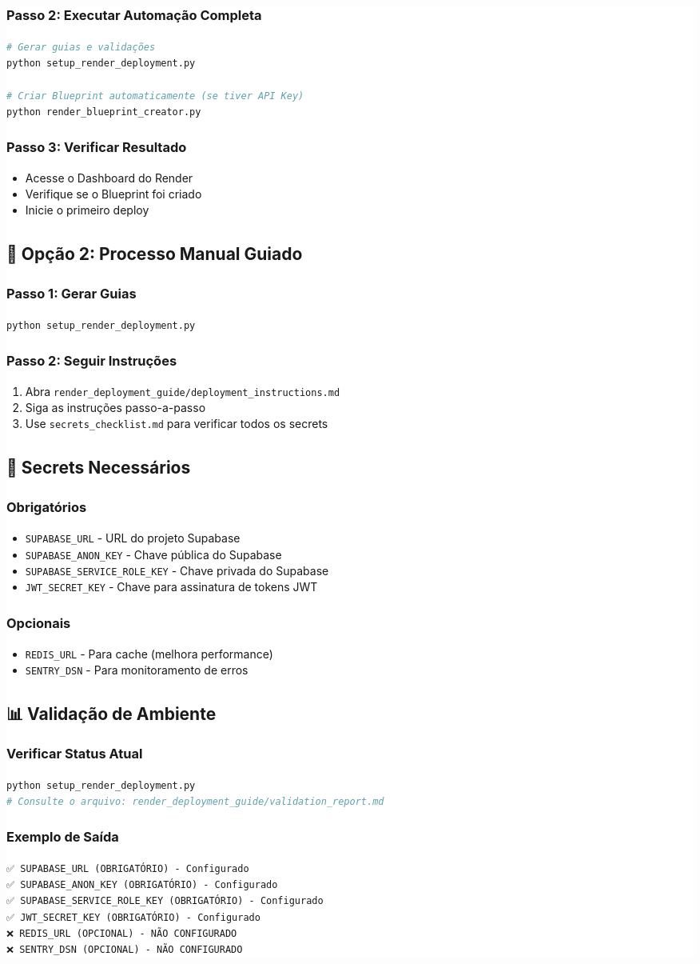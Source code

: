 ### Passo 2: Executar Automação Completa
```bash
# Gerar guias e validações
python setup_render_deployment.py

# Criar Blueprint automaticamente (se tiver API Key)
python render_blueprint_creator.py
```

### Passo 3: Verificar Resultado
- Acesse o Dashboard do Render
- Verifique se o Blueprint foi criado
- Inicie o primeiro deploy

## 📖 Opção 2: Processo Manual Guiado

### Passo 1: Gerar Guias
```bash
python setup_render_deployment.py
```

### Passo 2: Seguir Instruções
1. Abra `render_deployment_guide/deployment_instructions.md`
2. Siga as instruções passo-a-passo
3. Use `secrets_checklist.md` para verificar todos os secrets

## 🔐 Secrets Necessários

### Obrigatórios
- `SUPABASE_URL` - URL do projeto Supabase
- `SUPABASE_ANON_KEY` - Chave pública do Supabase
- `SUPABASE_SERVICE_ROLE_KEY` - Chave privada do Supabase
- `JWT_SECRET_KEY` - Chave para assinatura de tokens JWT

### Opcionais
- `REDIS_URL` - Para cache (melhora performance)
- `SENTRY_DSN` - Para monitoramento de erros

## 📊 Validação de Ambiente

### Verificar Status Atual
```bash
python setup_render_deployment.py
# Consulte o arquivo: render_deployment_guide/validation_report.md
```

### Exemplo de Saída
```
✅ SUPABASE_URL (OBRIGATÓRIO) - Configurado
✅ SUPABASE_ANON_KEY (OBRIGATÓRIO) - Configurado
✅ SUPABASE_SERVICE_ROLE_KEY (OBRIGATÓRIO) - Configurado
✅ JWT_SECRET_KEY (OBRIGATÓRIO) - Configurado
❌ REDIS_URL (OPCIONAL) - NÃO CONFIGURADO
❌ SENTRY_DSN (OPCIONAL) - NÃO CONFIGURADO
```
